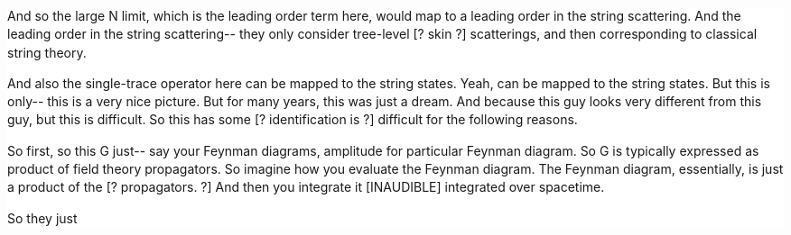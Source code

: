   </p><p><span m=''679790''>And</span> <span m=''680000''>so</span> <span m=''681450''>the</span>
  <span m=''681640''>large</span> <span m=''682100''>N</span> <span m=''682385''>limit,</span>
  <span m=''683470''>which is</span> <span m=''683720''>the</span> <span m=''683830''>leading</span>
  <span m=''684140''>order</span> <span m=''684430''>term</span> <span m=''684680''>here,</span>
  <span m=''688450''>would</span> <span m=''688750''>map</span> <span m=''689080''>to</span>
  <span m=''689240''>a leading</span> <span m=''689360''>order</span> <span m=''689540''>in</span>
  <span m=''689720''>the</span> <span m=''689880''>string</span> <span m=''690430''>scattering.</span>
  <span m=''691460''>And</span> <span m=''691630''>the</span> <span m=''691690''>leading</span>
  <span m=''691960''>order in</span> <span m=''692210''>the</span> <span m=''692290''>string</span>
  <span m=''692640''>scattering--</span> <span m=''693040''>they</span> <span m=''693200''>only</span>
  <span m=''693450''>consider</span> <span m=''694110''>tree-level</span> <span m=''694530''>[?
  skin ?]</span> <span m=''694860''>scatterings,</span> <span m=''695860''>and</span>
  <span m=''696130''>then</span> <span m=''698210''>corresponding</span> <span m=''698620''>to</span>
  <span m=''698750''>classical</span> <span m=''699220''>string theory.</span> </p><p><span
  m=''700710''>And</span> <span m=''701790''>also</span> <span m=''701990''>the</span>
  <span m=''702090''>single-trace</span> <span m=''702690''>operator</span> <span
  m=''706830''>here</span> <span m=''709980''>can</span> <span m=''710140''>be</span>
  <span m=''710260''>mapped</span> <span m=''710750''>to</span> <span m=''711960''>the</span>
  <span m=''712130''>string</span> <span m=''712420''>states.</span> <span m=''713685''>Yeah,
  can</span> <span m=''714090''>be</span> <span m=''714180''>mapped</span> <span m=''714460''>to</span>
  <span m=''714570''>the</span> <span m=''714680''>string</span> <span m=''715080''>states.</span>
  <span m=''728010''>But</span> <span m=''728200''>this</span> <span m=''728350''>is</span>
  <span m=''728490''>only--</span> <span m=''731260''>this</span> <span m=''731440''>is</span>
  <span m=''731560''>a</span> <span m=''731610''>very</span> <span m=''731830''>nice</span>
  <span m=''732160''>picture.</span> <span m=''734780''>But</span> <span m=''734940''>for</span>
  <span m=''735070''>many</span> <span m=''735360''>years,</span> <span m=''735700''>this</span>
  <span m=''735850''>was</span> <span m=''736080''>just</span> <span m=''736260''>a</span>
  <span m=''736310''>dream.</span> <span m=''738410''>And</span> <span m=''738850''>because</span>
  <span m=''739270''>this</span> <span m=''739470''>guy</span> <span m=''741770''>looks</span>
  <span m=''742040''>very</span> <span m=''742300''>different</span> <span m=''742660''>from</span>
  <span m=''742810''>this</span> <span m=''743010''>guy,</span> <span m=''745840''>but</span>
  <span m=''746100''>this</span> <span m=''746250''>is</span> <span m=''746410''>difficult.</span>
  <span m=''748860''>So</span> <span m=''748970''>this</span> <span m=''749150''>has</span>
  <span m=''749310''>some</span> <span m=''749565''>[? identification is ?]</span>
  <span m=''749950''>difficult</span> <span m=''764320''>for</span> <span m=''764390''>the</span>
  <span m=''764470''>following</span> <span m=''764880''>reasons.</span> </p><p><span
  m=''772020''>So</span> <span m=''772150''>first,</span> <span m=''775380''>so</span>
  <span m=''775500''>this</span> <span m=''775730''>G</span> <span m=''776150''>just--</span>
  <span m=''777240''>say</span> <span m=''777580''>your</span> <span m=''777640''>Feynman</span>
  <span m=''777960''>diagrams,</span> <span m=''778680''>amplitude</span> <span m=''779010''>for</span>
  <span m=''779130''>particular</span> <span m=''779610''>Feynman</span> <span m=''780500''>diagram.</span>
  <span m=''781380''>So</span> <span m=''781810''>G</span> <span m=''782246''>is</span>
  <span m=''784430''>typically</span> <span m=''784820''>expressed</span> <span m=''787860''>as</span>
  <span m=''788200''>product</span> <span m=''794220''>of</span> <span m=''794380''>field</span>
  <span m=''794720''>theory</span> <span m=''799240''>propagators.</span> <span m=''804280''>So</span>
  <span m=''804380''>imagine how</span> <span m=''804540''>you</span> <span m=''804880''>evaluate</span>
  <span m=''805730''>the</span> <span m=''805920''>Feynman</span> <span m=''806380''>diagram.</span>
  <span m=''808280''>The</span> <span m=''808460''>Feynman</span> <span m=''808610''>diagram,</span>
  <span m=''808670''>essentially,</span> <span m=''809020''>is</span> <span m=''809250''>just</span>
  <span m=''809450''>a</span> <span m=''810090''>product</span> <span m=''810680''>of</span>
  <span m=''810840''>the</span> <span m=''811520''>[? propagators. ?]</span> <span
  m=''812540''>And</span> <span m=''812710''>then you</span> <span m=''813080''>integrate</span>
  <span m=''814930''>it</span> <span m=''817850''>[INAUDIBLE]</span> <span m=''818740''>integrated</span>
  <span m=''819180''>over</span> <span m=''819410''>spacetime.</span> </p><p><span
  m=''826430''>So</span> <span m=''826443''>they</span> <span m=''826469''>just</span>
